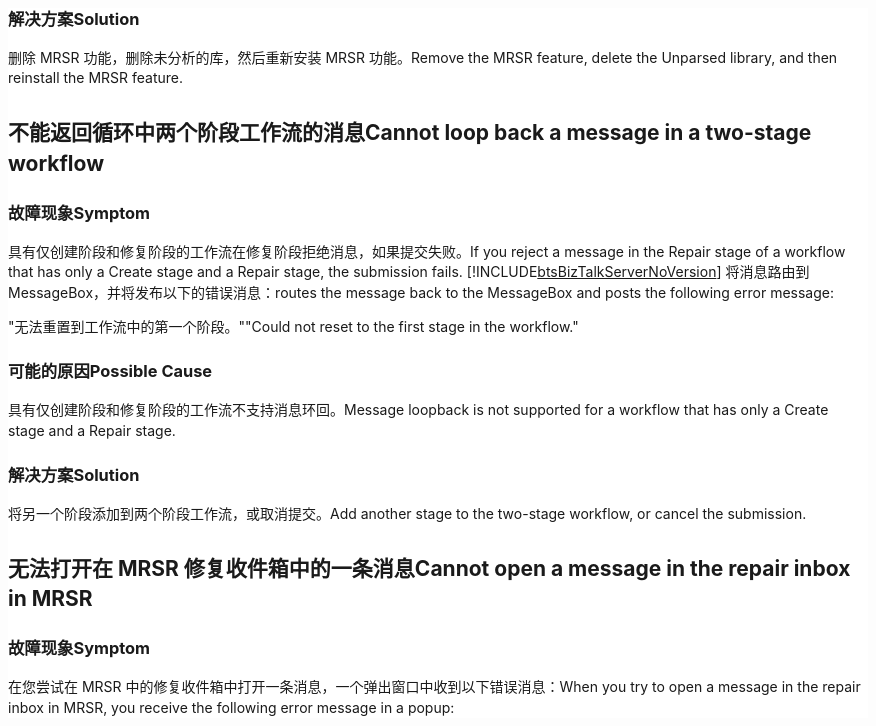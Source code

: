 ### <a name="solution"></a><span data-ttu-id="a1e13-124">解决方案</span><span class="sxs-lookup"><span data-stu-id="a1e13-124">Solution</span></span>  
 <span data-ttu-id="a1e13-125">删除 MRSR 功能，删除未分析的库，然后重新安装 MRSR 功能。</span><span class="sxs-lookup"><span data-stu-id="a1e13-125">Remove the MRSR feature, delete the Unparsed library, and then reinstall the MRSR feature.</span></span>  
  
## <a name="cannot-loop-back-a-message-in-a-two-stage-workflow"></a><span data-ttu-id="a1e13-126">不能返回循环中两个阶段工作流的消息</span><span class="sxs-lookup"><span data-stu-id="a1e13-126">Cannot loop back a message in a two-stage workflow</span></span>  
  
### <a name="symptom"></a><span data-ttu-id="a1e13-127">故障现象</span><span class="sxs-lookup"><span data-stu-id="a1e13-127">Symptom</span></span>  
 <span data-ttu-id="a1e13-128">具有仅创建阶段和修复阶段的工作流在修复阶段拒绝消息，如果提交失败。</span><span class="sxs-lookup"><span data-stu-id="a1e13-128">If you reject a message in the Repair stage of a workflow that has only a Create stage and a Repair stage, the submission fails.</span></span> [!INCLUDE[btsBizTalkServerNoVersion](../../includes/btsbiztalkservernoversion-md.md)] <span data-ttu-id="a1e13-129">将消息路由到 MessageBox，并将发布以下的错误消息：</span><span class="sxs-lookup"><span data-stu-id="a1e13-129">routes the message back to the MessageBox and posts the following error message:</span></span>  
  
 <span data-ttu-id="a1e13-130">"无法重置到工作流中的第一个阶段。"</span><span class="sxs-lookup"><span data-stu-id="a1e13-130">"Could not reset to the first stage in the workflow."</span></span>  
  
### <a name="possible-cause"></a><span data-ttu-id="a1e13-131">可能的原因</span><span class="sxs-lookup"><span data-stu-id="a1e13-131">Possible Cause</span></span>  
 <span data-ttu-id="a1e13-132">具有仅创建阶段和修复阶段的工作流不支持消息环回。</span><span class="sxs-lookup"><span data-stu-id="a1e13-132">Message loopback is not supported for a workflow that has only a Create stage and a Repair stage.</span></span>  
  
### <a name="solution"></a><span data-ttu-id="a1e13-133">解决方案</span><span class="sxs-lookup"><span data-stu-id="a1e13-133">Solution</span></span>  
 <span data-ttu-id="a1e13-134">将另一个阶段添加到两个阶段工作流，或取消提交。</span><span class="sxs-lookup"><span data-stu-id="a1e13-134">Add another stage to the two-stage workflow, or cancel the submission.</span></span>  
  
## <a name="cannot-open-a-message-in-the-repair-inbox-in-mrsr"></a><span data-ttu-id="a1e13-135">无法打开在 MRSR 修复收件箱中的一条消息</span><span class="sxs-lookup"><span data-stu-id="a1e13-135">Cannot open a message in the repair inbox in MRSR</span></span>  
  
### <a name="symptom"></a><span data-ttu-id="a1e13-136">故障现象</span><span class="sxs-lookup"><span data-stu-id="a1e13-136">Symptom</span></span>  
 <span data-ttu-id="a1e13-137">在您尝试在 MRSR 中的修复收件箱中打开一条消息，一个弹出窗口中收到以下错误消息：</span><span class="sxs-lookup"><span data-stu-id="a1e13-137">When you try to open a message in the repair inbox in MRSR, you receive the following error message in a popup:</span></span>  
  